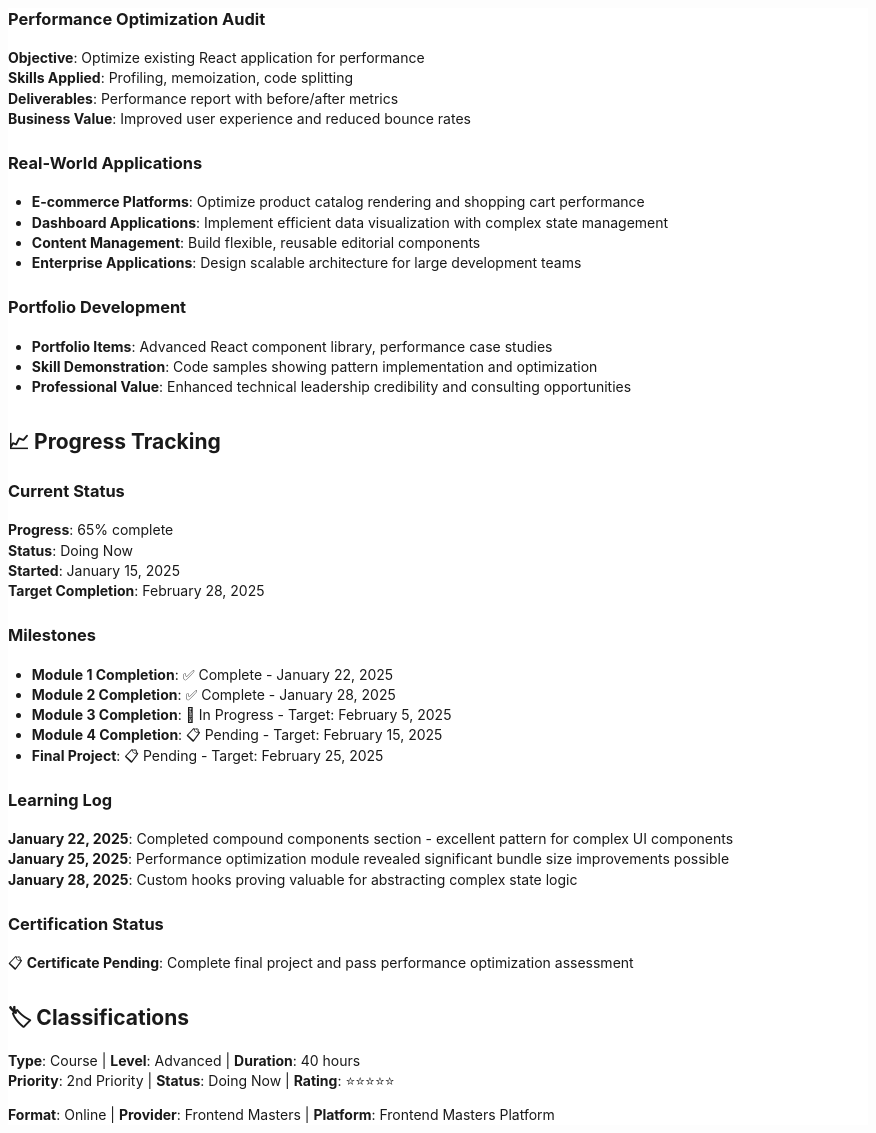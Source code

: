 ### Performance Optimization Audit
**Objective**: Optimize existing React application for performance  
**Skills Applied**: Profiling, memoization, code splitting  
**Deliverables**: Performance report with before/after metrics  
**Business Value**: Improved user experience and reduced bounce rates

### Real-World Applications
- **E-commerce Platforms**: Optimize product catalog rendering and shopping cart performance
- **Dashboard Applications**: Implement efficient data visualization with complex state management
- **Content Management**: Build flexible, reusable editorial components
- **Enterprise Applications**: Design scalable architecture for large development teams

### Portfolio Development
- **Portfolio Items**: Advanced React component library, performance case studies
- **Skill Demonstration**: Code samples showing pattern implementation and optimization
- **Professional Value**: Enhanced technical leadership credibility and consulting opportunities

## 📈 Progress Tracking

### Current Status
**Progress**: 65% complete  
**Status**: Doing Now  
**Started**: January 15, 2025  
**Target Completion**: February 28, 2025

### Milestones
- **Module 1 Completion**: ✅ Complete - January 22, 2025
- **Module 2 Completion**: ✅ Complete - January 28, 2025
- **Module 3 Completion**: 🔄 In Progress - Target: February 5, 2025
- **Module 4 Completion**: 📋 Pending - Target: February 15, 2025
- **Final Project**: 📋 Pending - Target: February 25, 2025

### Learning Log
**January 22, 2025**: Completed compound components section - excellent pattern for complex UI components  
**January 25, 2025**: Performance optimization module revealed significant bundle size improvements possible  
**January 28, 2025**: Custom hooks proving valuable for abstracting complex state logic

### Certification Status
📋 **Certificate Pending**: Complete final project and pass performance optimization assessment

## 🏷️ Classifications

**Type**: Course | **Level**: Advanced | **Duration**: 40 hours  
**Priority**: 2nd Priority | **Status**: Doing Now | **Rating**: ⭐⭐⭐⭐⭐

**Format**: Online | **Provider**: Frontend Masters | **Platform**: Frontend Masters Platform
